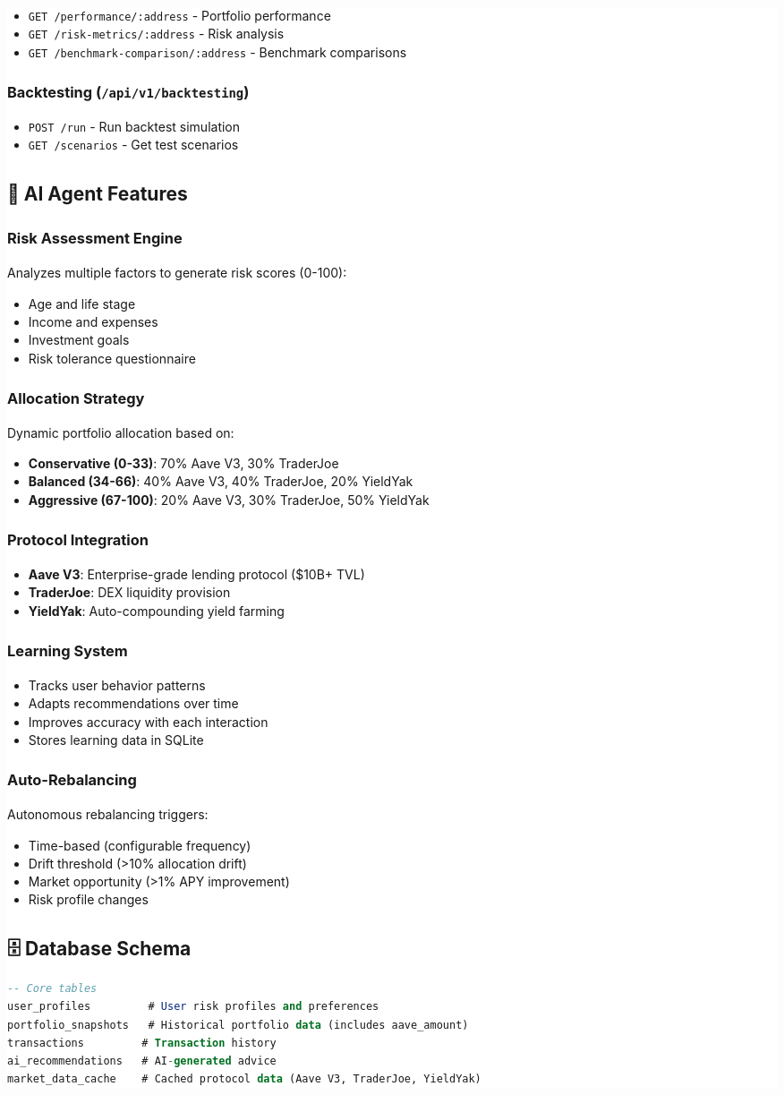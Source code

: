 - `GET /performance/:address` - Portfolio performance
- `GET /risk-metrics/:address` - Risk analysis
- `GET /benchmark-comparison/:address` - Benchmark comparisons

### Backtesting (`/api/v1/backtesting`)

- `POST /run` - Run backtest simulation
- `GET /scenarios` - Get test scenarios

## 🤖 AI Agent Features

### Risk Assessment Engine

Analyzes multiple factors to generate risk scores (0-100):

- Age and life stage
- Income and expenses
- Investment goals
- Risk tolerance questionnaire

### Allocation Strategy

Dynamic portfolio allocation based on:

- **Conservative (0-33)**: 70% Aave V3, 30% TraderJoe
- **Balanced (34-66)**: 40% Aave V3, 40% TraderJoe, 20% YieldYak
- **Aggressive (67-100)**: 20% Aave V3, 30% TraderJoe, 50% YieldYak

### Protocol Integration

- **Aave V3**: Enterprise-grade lending protocol ($10B+ TVL)
- **TraderJoe**: DEX liquidity provision
- **YieldYak**: Auto-compounding yield farming

### Learning System

- Tracks user behavior patterns
- Adapts recommendations over time
- Improves accuracy with each interaction
- Stores learning data in SQLite

### Auto-Rebalancing

Autonomous rebalancing triggers:

- Time-based (configurable frequency)
- Drift threshold (>10% allocation drift)
- Market opportunity (>1% APY improvement)
- Risk profile changes

## 🗄️ Database Schema

```sql
-- Core tables
user_profiles         # User risk profiles and preferences
portfolio_snapshots   # Historical portfolio data (includes aave_amount)
transactions         # Transaction history
ai_recommendations   # AI-generated advice
market_data_cache    # Cached protocol data (Aave V3, TraderJoe, YieldYak)
```

